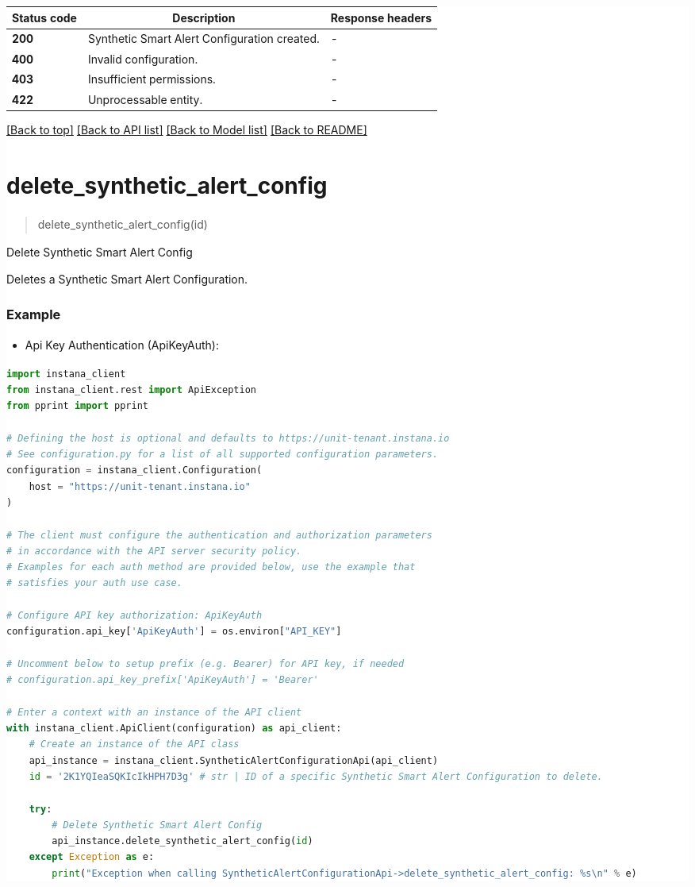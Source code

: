 | Status code | Description | Response headers |
|-------------|-------------|------------------|
**200** | Synthetic Smart Alert Configuration created. |  -  |
**400** | Invalid configuration. |  -  |
**403** | Insufficient permissions. |  -  |
**422** | Unprocessable entity. |  -  |

[[Back to top]](#) [[Back to API list]](../README.md#documentation-for-api-endpoints) [[Back to Model list]](../README.md#documentation-for-models) [[Back to README]](../README.md)

# **delete_synthetic_alert_config**
> delete_synthetic_alert_config(id)

Delete Synthetic Smart Alert Config

Deletes a Synthetic Smart Alert Configuration.

### Example

* Api Key Authentication (ApiKeyAuth):

```python
import instana_client
from instana_client.rest import ApiException
from pprint import pprint

# Defining the host is optional and defaults to https://unit-tenant.instana.io
# See configuration.py for a list of all supported configuration parameters.
configuration = instana_client.Configuration(
    host = "https://unit-tenant.instana.io"
)

# The client must configure the authentication and authorization parameters
# in accordance with the API server security policy.
# Examples for each auth method are provided below, use the example that
# satisfies your auth use case.

# Configure API key authorization: ApiKeyAuth
configuration.api_key['ApiKeyAuth'] = os.environ["API_KEY"]

# Uncomment below to setup prefix (e.g. Bearer) for API key, if needed
# configuration.api_key_prefix['ApiKeyAuth'] = 'Bearer'

# Enter a context with an instance of the API client
with instana_client.ApiClient(configuration) as api_client:
    # Create an instance of the API class
    api_instance = instana_client.SyntheticAlertConfigurationApi(api_client)
    id = '2K1YQIeaSQKIcIkHPH7D3g' # str | ID of a specific Synthetic Smart Alert Configuration to delete.

    try:
        # Delete Synthetic Smart Alert Config
        api_instance.delete_synthetic_alert_config(id)
    except Exception as e:
        print("Exception when calling SyntheticAlertConfigurationApi->delete_synthetic_alert_config: %s\n" % e)
```

